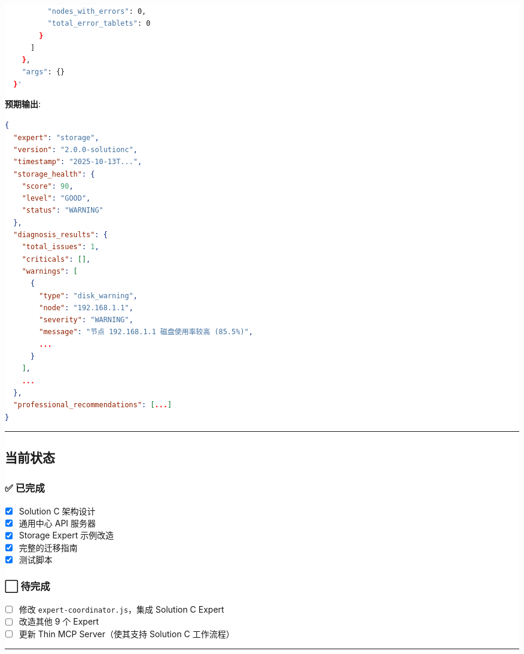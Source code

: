 ```bash
          "nodes_with_errors": 0,
          "total_error_tablets": 0
        }
      ]
    },
    "args": {}
  }'
```

**预期输出**:
```json
{
  "expert": "storage",
  "version": "2.0.0-solutionc",
  "timestamp": "2025-10-13T...",
  "storage_health": {
    "score": 90,
    "level": "GOOD",
    "status": "WARNING"
  },
  "diagnosis_results": {
    "total_issues": 1,
    "criticals": [],
    "warnings": [
      {
        "type": "disk_warning",
        "node": "192.168.1.1",
        "severity": "WARNING",
        "message": "节点 192.168.1.1 磁盘使用率较高 (85.5%)",
        ...
      }
    ],
    ...
  },
  "professional_recommendations": [...]
}
```

---

## 当前状态

### ✅ 已完成
- [x] Solution C 架构设计
- [x] 通用中心 API 服务器
- [x] Storage Expert 示例改造
- [x] 完整的迁移指南
- [x] 测试脚本

### ⬜ 待完成
- [ ] 修改 `expert-coordinator.js`，集成 Solution C Expert
- [ ] 改造其他 9 个 Expert
- [ ] 更新 Thin MCP Server（使其支持 Solution C 工作流程）

---